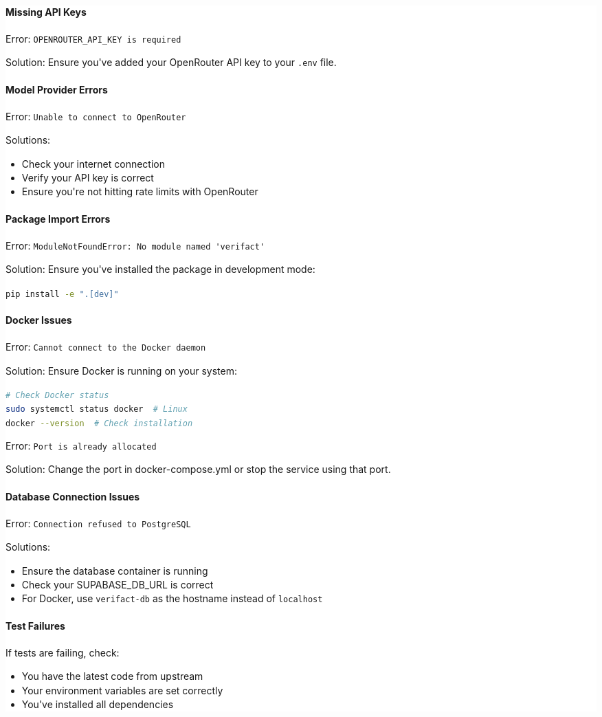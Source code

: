 #### Missing API Keys

Error: `OPENROUTER_API_KEY is required`

Solution: Ensure you've added your OpenRouter API key to your `.env` file.

#### Model Provider Errors

Error: `Unable to connect to OpenRouter`

Solutions:

- Check your internet connection
- Verify your API key is correct
- Ensure you're not hitting rate limits with OpenRouter

#### Package Import Errors

Error: `ModuleNotFoundError: No module named 'verifact'`

Solution: Ensure you've installed the package in development mode:

```bash
pip install -e ".[dev]"
```

#### Docker Issues

Error: `Cannot connect to the Docker daemon`

Solution: Ensure Docker is running on your system:

```bash
# Check Docker status
sudo systemctl status docker  # Linux
docker --version  # Check installation
```

Error: `Port is already allocated`

Solution: Change the port in docker-compose.yml or stop the service using that port.

#### Database Connection Issues

Error: `Connection refused to PostgreSQL`

Solutions:

- Ensure the database container is running
- Check your SUPABASE_DB_URL is correct
- For Docker, use `verifact-db` as the hostname instead of `localhost`

#### Test Failures

If tests are failing, check:

- You have the latest code from upstream
- Your environment variables are set correctly
- You've installed all dependencies
